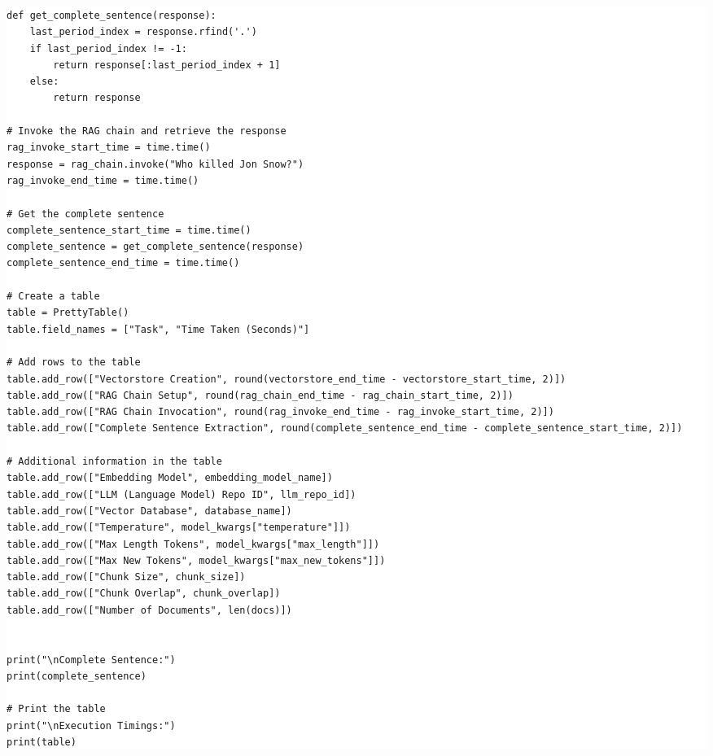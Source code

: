    def get_complete_sentence(response):
    	last_period_index = response.rfind('.')
    	if last_period_index != -1:
        	return response[:last_period_index + 1]
    	else:
        	return response
    
    # Invoke the RAG chain and retrieve the response
    rag_invoke_start_time = time.time()
    response = rag_chain.invoke("Who killed Jon Snow?")
    rag_invoke_end_time = time.time()
    
    # Get the complete sentence
    complete_sentence_start_time = time.time()
    complete_sentence = get_complete_sentence(response)
    complete_sentence_end_time = time.time()
    
    # Create a table
    table = PrettyTable()
    table.field_names = ["Task", "Time Taken (Seconds)"]
    
    # Add rows to the table
    table.add_row(["Vectorstore Creation", round(vectorstore_end_time - vectorstore_start_time, 2)])
    table.add_row(["RAG Chain Setup", round(rag_chain_end_time - rag_chain_start_time, 2)])
    table.add_row(["RAG Chain Invocation", round(rag_invoke_end_time - rag_invoke_start_time, 2)])
    table.add_row(["Complete Sentence Extraction", round(complete_sentence_end_time - complete_sentence_start_time, 2)])
    
    # Additional information in the table
    table.add_row(["Embedding Model", embedding_model_name])
    table.add_row(["LLM (Language Model) Repo ID", llm_repo_id])
    table.add_row(["Vector Database", database_name])
    table.add_row(["Temperature", model_kwargs["temperature"]])
    table.add_row(["Max Length Tokens", model_kwargs["max_length"]])
    table.add_row(["Max New Tokens", model_kwargs["max_new_tokens"]])
    table.add_row(["Chunk Size", chunk_size])
    table.add_row(["Chunk Overlap", chunk_overlap])
    table.add_row(["Number of Documents", len(docs)])
    
    
    print("\nComplete Sentence:")
    print(complete_sentence)
    
    # Print the table
    print("\nExecution Timings:")
    print(table)
    